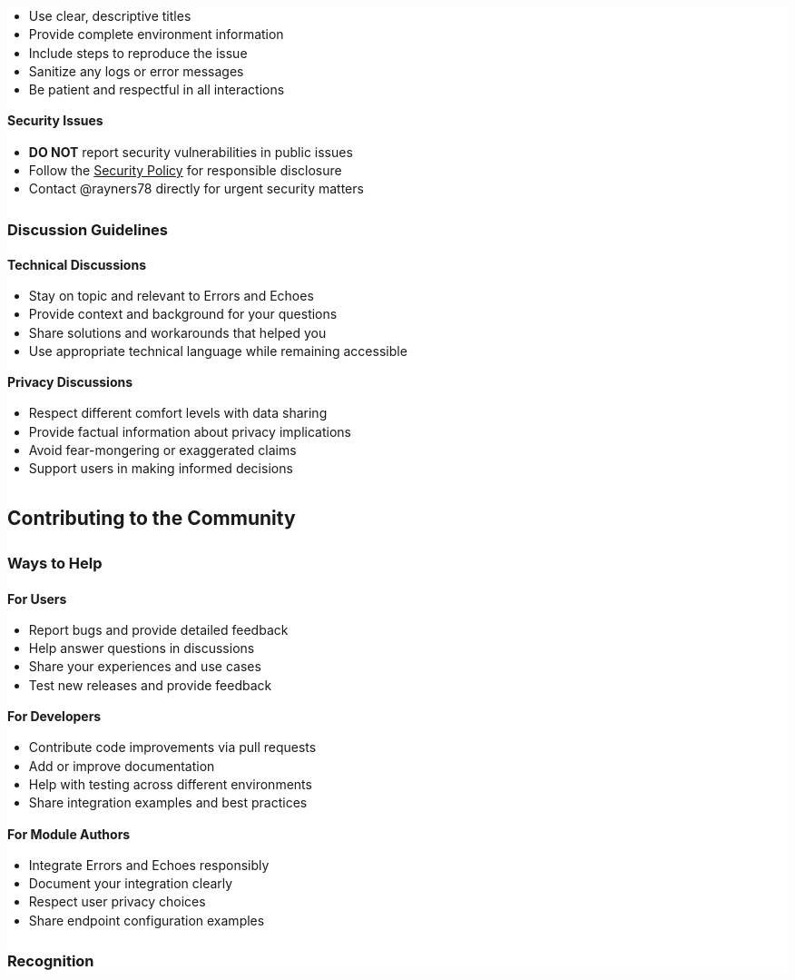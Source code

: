 - Use clear, descriptive titles
- Provide complete environment information
- Include steps to reproduce the issue
- Sanitize any logs or error messages
- Be patient and respectful in all interactions

**Security Issues**

- **DO NOT** report security vulnerabilities in public issues
- Follow the [Security Policy](SECURITY.md) for responsible disclosure
- Contact @rayners78 directly for urgent security matters

### Discussion Guidelines

**Technical Discussions**

- Stay on topic and relevant to Errors and Echoes
- Provide context and background for your questions
- Share solutions and workarounds that helped you
- Use appropriate technical language while remaining accessible

**Privacy Discussions**

- Respect different comfort levels with data sharing
- Provide factual information about privacy implications
- Avoid fear-mongering or exaggerated claims
- Support users in making informed decisions

## Contributing to the Community

### Ways to Help

**For Users**

- Report bugs and provide detailed feedback
- Help answer questions in discussions
- Share your experiences and use cases
- Test new releases and provide feedback

**For Developers**

- Contribute code improvements via pull requests
- Add or improve documentation
- Help with testing across different environments
- Share integration examples and best practices

**For Module Authors**

- Integrate Errors and Echoes responsibly
- Document your integration clearly
- Respect user privacy choices
- Share endpoint configuration examples

### Recognition
